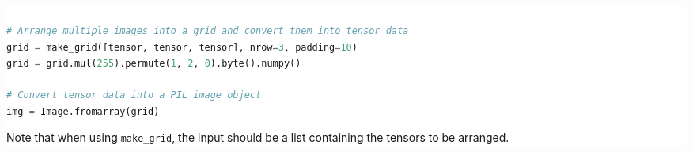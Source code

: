 ```python

# Arrange multiple images into a grid and convert them into tensor data
grid = make_grid([tensor, tensor, tensor], nrow=3, padding=10)
grid = grid.mul(255).permute(1, 2, 0).byte().numpy()

# Convert tensor data into a PIL image object
img = Image.fromarray(grid)
```

Note that when using `make_grid`, the input should be a list containing the tensors to be arranged.